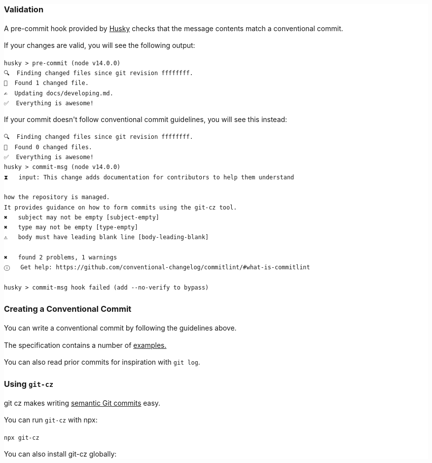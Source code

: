 
### Validation

A pre-commit hook provided by [Husky](https://github.com/typicode/husky#readme) checks that the message contents match a conventional commit.

If your changes are valid, you will see the following output:

```sh-session
husky > pre-commit (node v14.0.0)
🔍  Finding changed files since git revision ffffffff.
🎯  Found 1 changed file.
✍️  Updating docs/developing.md.
✅  Everything is awesome!
```

If your commit doesn't follow conventional commit guidelines, you will see this instead:

```sh-session
🔍  Finding changed files since git revision ffffffff.
🎯  Found 0 changed files.
✅  Everything is awesome!
husky > commit-msg (node v14.0.0)
⧗   input: This change adds documentation for contributors to help them understand

how the repository is managed.
It provides guidance on how to form commits using the git-cz tool.
✖   subject may not be empty [subject-empty]
✖   type may not be empty [type-empty]
⚠   body must have leading blank line [body-leading-blank]

✖   found 2 problems, 1 warnings
ⓘ   Get help: https://github.com/conventional-changelog/commitlint/#what-is-commitlint

husky > commit-msg hook failed (add --no-verify to bypass)
```

### Creating a Conventional Commit

You can write a conventional commit by following the guidelines above.

The specification contains a number of [examples.](https://www.conventionalcommits.org/en/v1.0.0/#examples)

You can also read prior commits for inspiration with `git log`.

### Using `git-cz`

git cz makes writing [semantic Git commits](https://github.com/streamich/git-cz) easy.

You can run `git-cz` with npx:

```sh-session
npx git-cz
```

You can also install git-cz globally:
